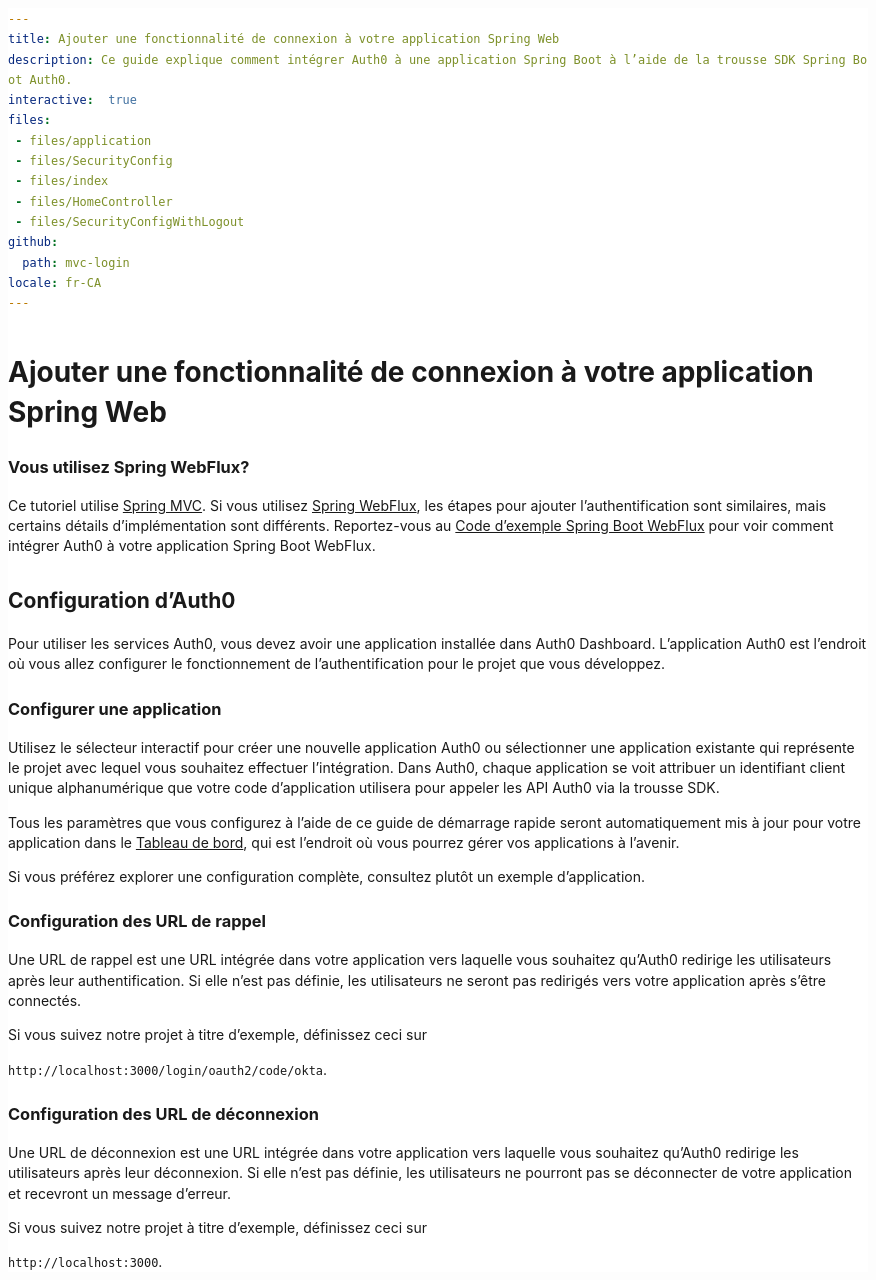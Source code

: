 ```yaml
---
title: Ajouter une fonctionnalité de connexion à votre application Spring Web
description: Ce guide explique comment intégrer Auth0 à une application Spring Boot à l’aide de la trousse SDK Spring Boot Auth0.
interactive:  true
files:
 - files/application
 - files/SecurityConfig
 - files/index
 - files/HomeController
 - files/SecurityConfigWithLogout
github:
  path: mvc-login
locale: fr-CA
---
```


# Ajouter une fonctionnalité de connexion à votre application Spring Web


<p><div class="alert-container" severity="default"><h3>Vous utilisez Spring WebFlux?</h3><p>Ce tutoriel utilise <a href="https://docs.spring.io/spring/docs/current/spring-framework-reference/web.html" target="_blank" rel="noreferrer noopener">Spring MVC</a>. Si vous utilisez <a href="https://docs.spring.io/spring/docs/current/spring-framework-reference/web-reactive.html#spring-web-reactive" target="_blank" rel="noreferrer noopener">Spring WebFlux</a>, les étapes pour ajouter l’authentification sont similaires, mais certains détails d’implémentation sont différents. Reportez-vous au <a href="https://github.com/auth0-samples/auth0-spring-boot-login-samples/tree/master/webflux-login" target="_blank" rel="noreferrer noopener">Code d’exemple Spring Boot WebFlux</a> pour voir comment intégrer Auth0 à votre application Spring Boot WebFlux.</p></div></p><p></p>

## Configuration d’Auth0


<p>Pour utiliser les services Auth0, vous devez avoir une application installée dans Auth0 Dashboard. L’application Auth0 est l’endroit où vous allez configurer le fonctionnement de l’authentification pour le projet que vous développez.</p><h3>Configurer une application</h3><p>Utilisez le sélecteur interactif pour créer une nouvelle application Auth0 ou sélectionner une application existante qui représente le projet avec lequel vous souhaitez effectuer l’intégration. Dans Auth0, chaque application se voit attribuer un identifiant client unique alphanumérique que votre code d’application utilisera pour appeler les API Auth0 via la trousse SDK.</p><p>Tous les paramètres que vous configurez à l’aide de ce guide de démarrage rapide seront automatiquement mis à jour pour votre application dans le <a href="https://manage.auth0.com/#/" target="_blank" rel="noreferrer noopener">Tableau de bord</a>, qui est l’endroit où vous pourrez gérer vos applications à l’avenir.</p><p>Si vous préférez explorer une configuration complète, consultez plutôt un exemple d’application.</p><h3>Configuration des URL de rappel</h3><p>Une URL de rappel est une URL intégrée dans votre application vers laquelle vous souhaitez qu’Auth0 redirige les utilisateurs après leur authentification. Si elle n’est pas définie, les utilisateurs ne seront pas redirigés vers votre application après s’être connectés.</p><p><div class="alert-container" severity="default"><p>Si vous suivez notre projet à titre d’exemple, définissez ceci sur</p><p><code>http://localhost:3000/login/oauth2/code/okta</code>.</p></div></p><h3>Configuration des URL de déconnexion</h3><p>Une URL de déconnexion est une URL intégrée dans votre application vers laquelle vous souhaitez qu’Auth0 redirige les utilisateurs après leur déconnexion. Si elle n’est pas définie, les utilisateurs ne pourront pas se déconnecter de votre application et recevront un message d’erreur.</p><p><div class="alert-container" severity="default"><p>Si vous suivez notre projet à titre d’exemple, définissez ceci sur</p><p><code>http://localhost:3000</code>.</p><p></p></div></p>
